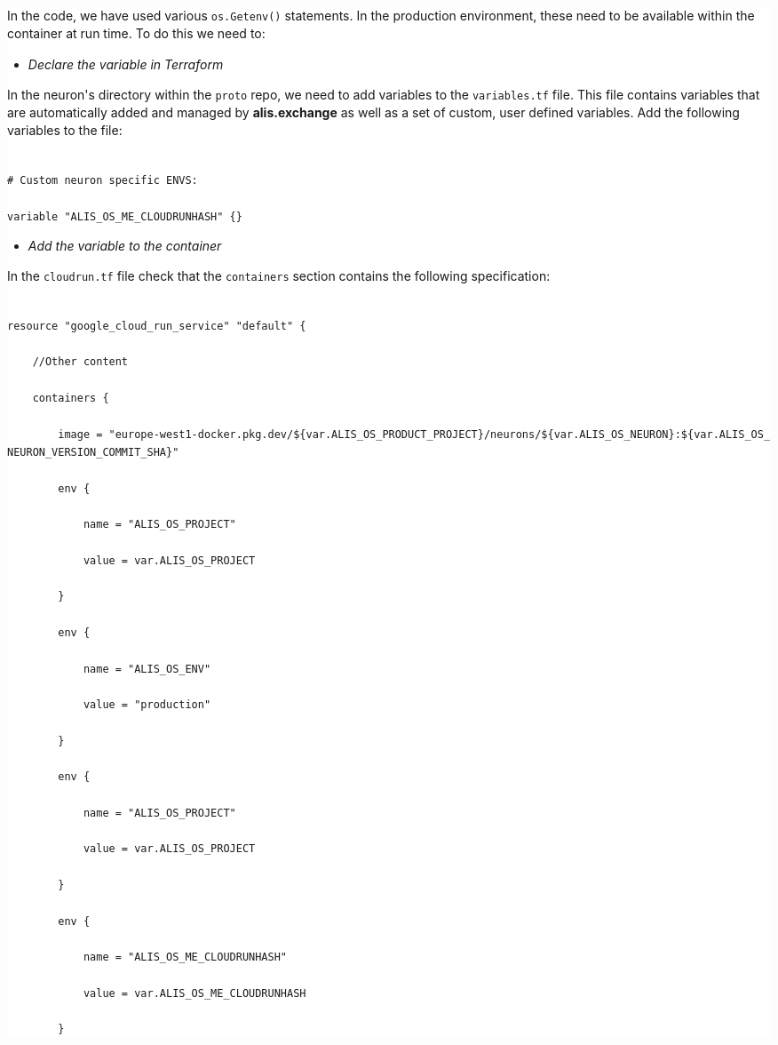 
In the code, we have used various `os.Getenv()` statements. In the production environment, these need to be available within the container at run time. To do this we need to:


- *Declare the variable in Terraform*

In the neuron's directory within the `proto` repo, we need to add variables to the `variables.tf` file. This file contains variables that are automatically added and managed by **alis.exchange** as well as a set of custom, user defined variables. Add the following variables to the file:


```hcl

# Custom neuron specific ENVS:

variable "ALIS_OS_ME_CLOUDRUNHASH" {}

```


- *Add the variable to the container*

In the `cloudrun.tf` file check that the `containers` section contains the following specification:


```hcl

resource "google_cloud_run_service" "default" {

	//Other content

	containers {

		image = "europe-west1-docker.pkg.dev/${var.ALIS_OS_PRODUCT_PROJECT}/neurons/${var.ALIS_OS_NEURON}:${var.ALIS_OS_NEURON_VERSION_COMMIT_SHA}"

		env {

			name = "ALIS_OS_PROJECT"

			value = var.ALIS_OS_PROJECT

		}

		env {

			name = "ALIS_OS_ENV"

			value = "production"

		}

		env {

			name = "ALIS_OS_PROJECT"

			value = var.ALIS_OS_PROJECT

		}

		env {

			name = "ALIS_OS_ME_CLOUDRUNHASH"

			value = var.ALIS_OS_ME_CLOUDRUNHASH

		}

```